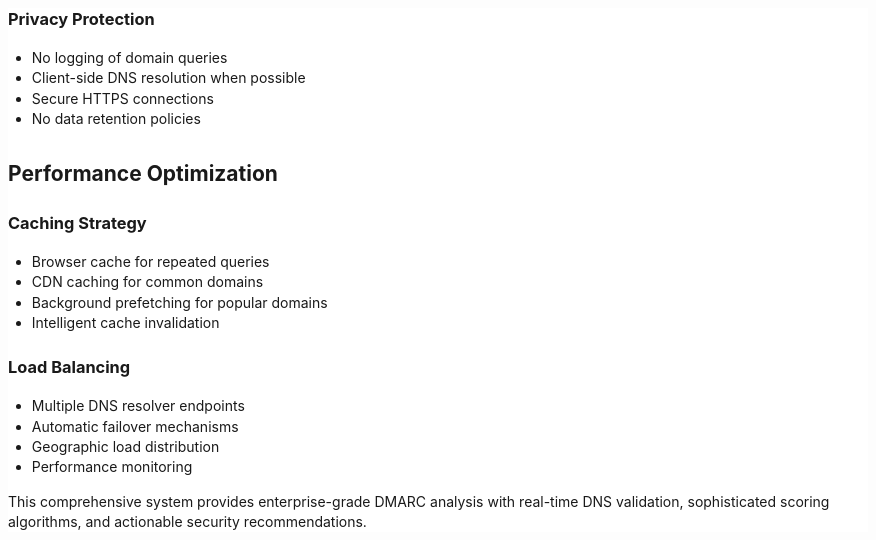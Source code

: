 ### Privacy Protection
- No logging of domain queries
- Client-side DNS resolution when possible
- Secure HTTPS connections
- No data retention policies

## Performance Optimization

### Caching Strategy
- Browser cache for repeated queries
- CDN caching for common domains
- Background prefetching for popular domains
- Intelligent cache invalidation

### Load Balancing
- Multiple DNS resolver endpoints
- Automatic failover mechanisms
- Geographic load distribution
- Performance monitoring

This comprehensive system provides enterprise-grade DMARC analysis with real-time DNS validation, sophisticated scoring algorithms, and actionable security recommendations.